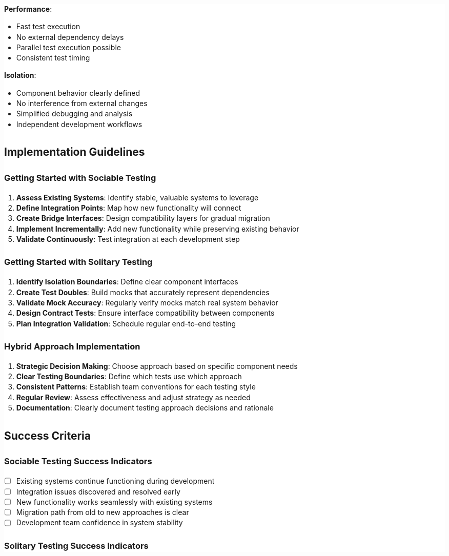 **Performance**:

- Fast test execution
- No external dependency delays
- Parallel test execution possible
- Consistent test timing

**Isolation**:

- Component behavior clearly defined
- No interference from external changes
- Simplified debugging and analysis
- Independent development workflows

## Implementation Guidelines

### Getting Started with Sociable Testing

1. **Assess Existing Systems**: Identify stable, valuable systems to leverage
2. **Define Integration Points**: Map how new functionality will connect
3. **Create Bridge Interfaces**: Design compatibility layers for gradual migration
4. **Implement Incrementally**: Add new functionality while preserving existing behavior
5. **Validate Continuously**: Test integration at each development step

### Getting Started with Solitary Testing

1. **Identify Isolation Boundaries**: Define clear component interfaces
2. **Create Test Doubles**: Build mocks that accurately represent dependencies
3. **Validate Mock Accuracy**: Regularly verify mocks match real system behavior
4. **Design Contract Tests**: Ensure interface compatibility between components
5. **Plan Integration Validation**: Schedule regular end-to-end testing

### Hybrid Approach Implementation

1. **Strategic Decision Making**: Choose approach based on specific component needs
2. **Clear Testing Boundaries**: Define which tests use which approach
3. **Consistent Patterns**: Establish team conventions for each testing style
4. **Regular Review**: Assess effectiveness and adjust strategy as needed
5. **Documentation**: Clearly document testing approach decisions and rationale

## Success Criteria

### Sociable Testing Success Indicators

- [ ] Existing systems continue functioning during development
- [ ] Integration issues discovered and resolved early
- [ ] New functionality works seamlessly with existing systems
- [ ] Migration path from old to new approaches is clear
- [ ] Development team confidence in system stability

### Solitary Testing Success Indicators
